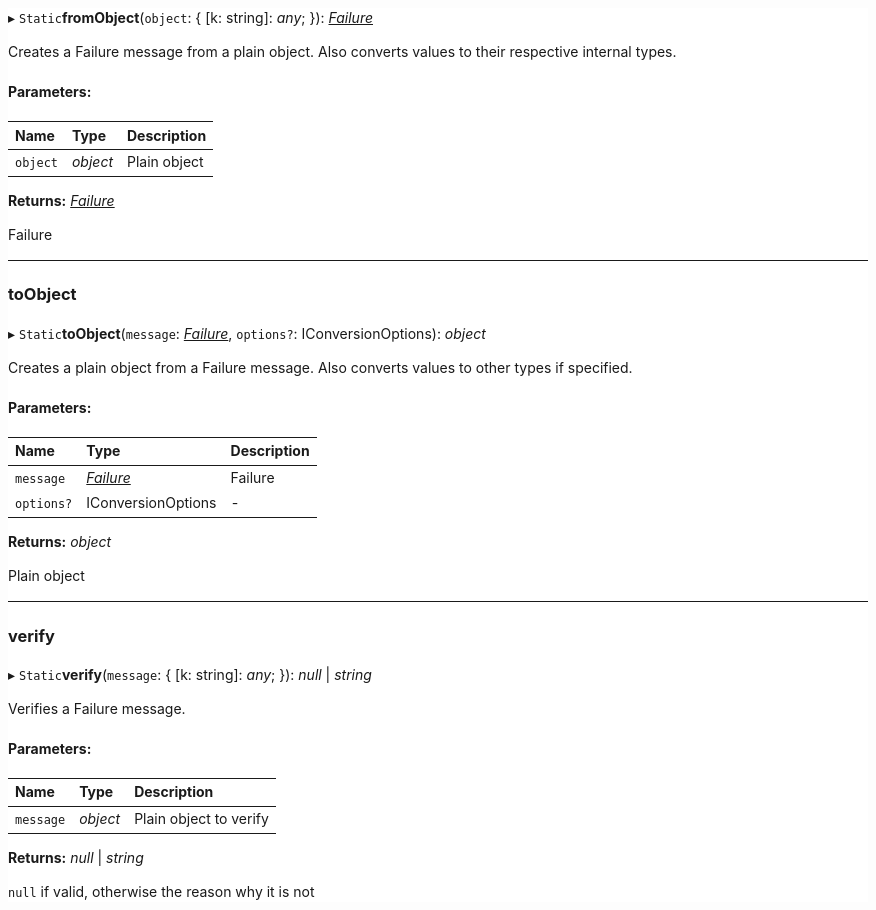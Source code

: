 ▸ `Static`**fromObject**(`object`: { [k: string]: *any*;  }): [*Failure*](proto.temporal.api.failure.v1.failure.md)

Creates a Failure message from a plain object. Also converts values to their respective internal types.

#### Parameters:

Name | Type | Description |
:------ | :------ | :------ |
`object` | *object* | Plain object   |

**Returns:** [*Failure*](proto.temporal.api.failure.v1.failure.md)

Failure

___

### toObject

▸ `Static`**toObject**(`message`: [*Failure*](proto.temporal.api.failure.v1.failure.md), `options?`: IConversionOptions): *object*

Creates a plain object from a Failure message. Also converts values to other types if specified.

#### Parameters:

Name | Type | Description |
:------ | :------ | :------ |
`message` | [*Failure*](proto.temporal.api.failure.v1.failure.md) | Failure   |
`options?` | IConversionOptions | - |

**Returns:** *object*

Plain object

___

### verify

▸ `Static`**verify**(`message`: { [k: string]: *any*;  }): *null* \| *string*

Verifies a Failure message.

#### Parameters:

Name | Type | Description |
:------ | :------ | :------ |
`message` | *object* | Plain object to verify   |

**Returns:** *null* \| *string*

`null` if valid, otherwise the reason why it is not
